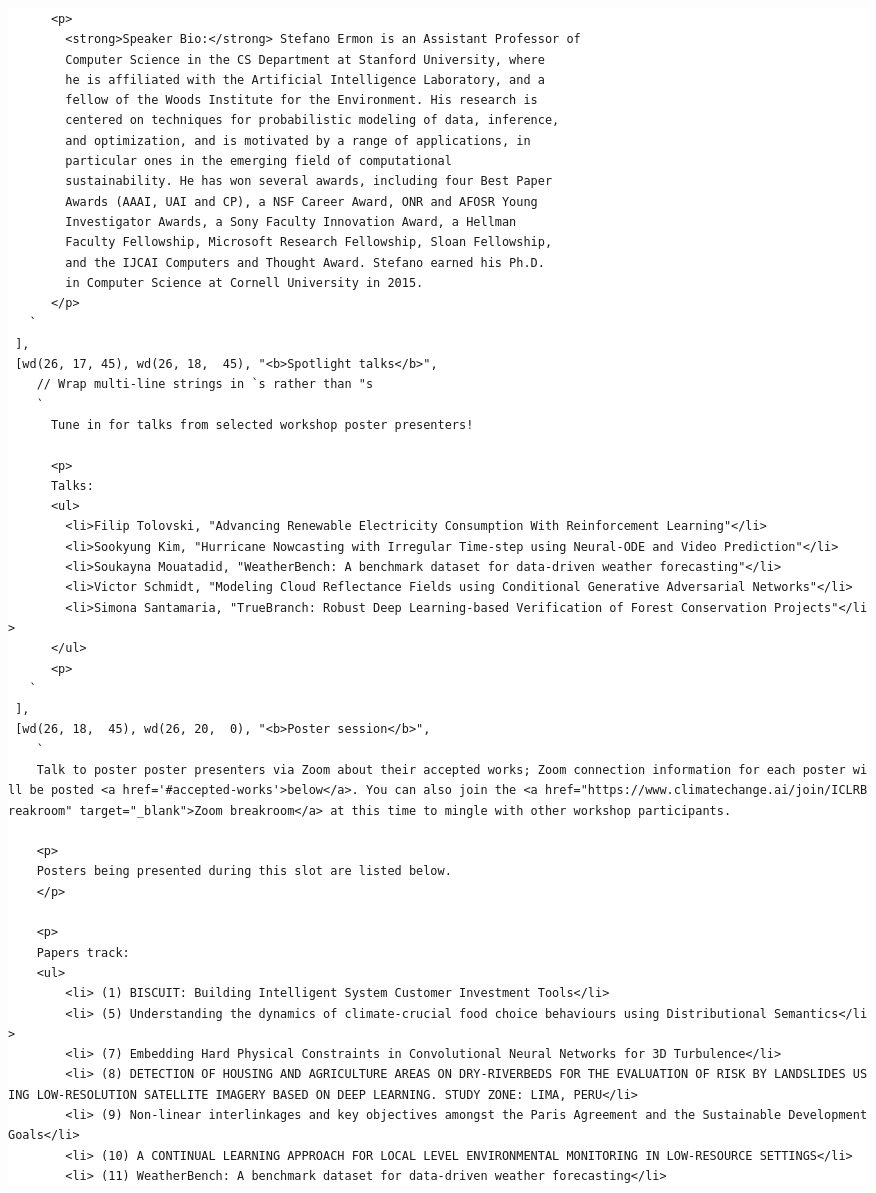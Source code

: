           <p>
            <strong>Speaker Bio:</strong> Stefano Ermon is an Assistant Professor of
            Computer Science in the CS Department at Stanford University, where
            he is affiliated with the Artificial Intelligence Laboratory, and a
            fellow of the Woods Institute for the Environment. His research is
            centered on techniques for probabilistic modeling of data, inference,
            and optimization, and is motivated by a range of applications, in
            particular ones in the emerging field of computational
            sustainability. He has won several awards, including four Best Paper
            Awards (AAAI, UAI and CP), a NSF Career Award, ONR and AFOSR Young
            Investigator Awards, a Sony Faculty Innovation Award, a Hellman
            Faculty Fellowship, Microsoft Research Fellowship, Sloan Fellowship,
            and the IJCAI Computers and Thought Award. Stefano earned his Ph.D.
            in Computer Science at Cornell University in 2015.
          </p>
       `
     ],
     [wd(26, 17, 45), wd(26, 18,  45), "<b>Spotlight talks</b>",
        // Wrap multi-line strings in `s rather than "s
        `
          Tune in for talks from selected workshop poster presenters!

          <p>
          Talks:
          <ul>
            <li>Filip Tolovski, "Advancing Renewable Electricity Consumption With Reinforcement Learning"</li>
            <li>Sookyung Kim, "Hurricane Nowcasting with Irregular Time-step using Neural-ODE and Video Prediction"</li>
            <li>Soukayna Mouatadid, "WeatherBench: A benchmark dataset for data-driven weather forecasting"</li>
            <li>Victor Schmidt, "Modeling Cloud Reflectance Fields using Conditional Generative Adversarial Networks"</li>
            <li>Simona Santamaria, "TrueBranch: Robust Deep Learning-based Verification of Forest Conservation Projects"</li>
          </ul>
          <p>
       `
     ],
     [wd(26, 18,  45), wd(26, 20,  0), "<b>Poster session</b>",
        `
        Talk to poster poster presenters via Zoom about their accepted works; Zoom connection information for each poster will be posted <a href='#accepted-works'>below</a>. You can also join the <a href="https://www.climatechange.ai/join/ICLRBreakroom" target="_blank">Zoom breakroom</a> at this time to mingle with other workshop participants.

        <p>
        Posters being presented during this slot are listed below.
        </p>

        <p>
        Papers track:
        <ul>
            <li> (1) BISCUIT: Building Intelligent System Customer Investment Tools</li>
            <li> (5) Understanding the dynamics of climate-crucial food choice behaviours using Distributional Semantics</li>
            <li> (7) Embedding Hard Physical Constraints in Convolutional Neural Networks for 3D Turbulence</li>
            <li> (8) DETECTION OF HOUSING AND AGRICULTURE AREAS ON DRY-RIVERBEDS FOR THE EVALUATION OF RISK BY LANDSLIDES USING LOW-RESOLUTION SATELLITE IMAGERY BASED ON DEEP LEARNING. STUDY ZONE: LIMA, PERU</li>
            <li> (9) Non-linear interlinkages and key objectives amongst the Paris Agreement and the Sustainable Development Goals</li>
            <li> (10) A CONTINUAL LEARNING APPROACH FOR LOCAL LEVEL ENVIRONMENTAL MONITORING IN LOW-RESOURCE SETTINGS</li>
            <li> (11) WeatherBench: A benchmark dataset for data-driven weather forecasting</li>